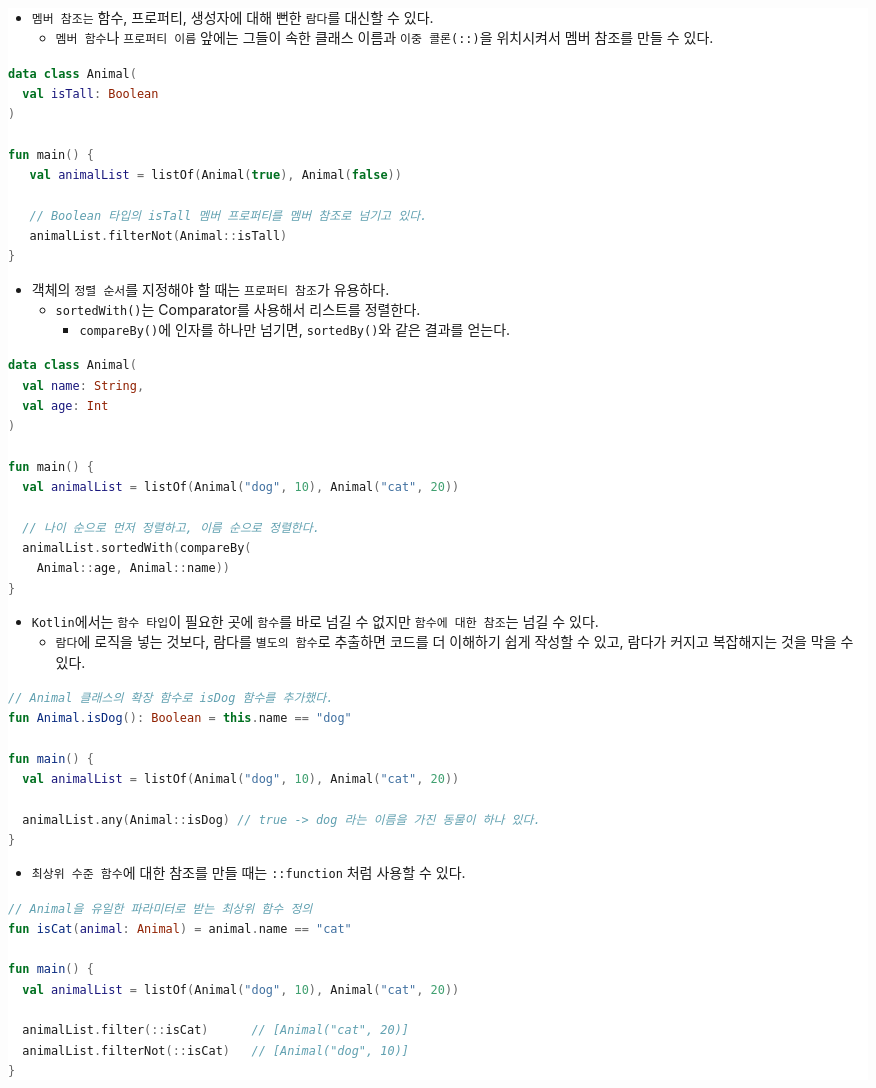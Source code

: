- `멤버 참조는` 함수, 프로퍼티, 생성자에 대해 뻔한 `람다`를 대신할 수 있다.
    - `멤버 함수`나 `프로퍼티 이름` 앞에는 그들이 속한 클래스 이름과 `이중 콜론(::)`을 위치시켜서 멤버 참조를 만들 수 있다.

```kotlin
data class Animal(
  val isTall: Boolean
)

fun main() {
   val animalList = listOf(Animal(true), Animal(false))
   
   // Boolean 타입의 isTall 멤버 프로퍼티를 멤버 참조로 넘기고 있다.
   animalList.filterNot(Animal::isTall)
}
```

- 객체의 `정렬 순서`를 지정해야 할 때는 `프로퍼티 참조`가 유용하다.
    - `sortedWith()`는 Comparator를 사용해서 리스트를 정렬한다.
        - `compareBy()`에 인자를 하나만 넘기면, `sortedBy()`와 같은 결과를 얻는다.

```kotlin
data class Animal(
  val name: String,
  val age: Int
)

fun main() {
  val animalList = listOf(Animal("dog", 10), Animal("cat", 20))
  
  // 나이 순으로 먼저 정렬하고, 이름 순으로 정렬한다.
  animalList.sortedWith(compareBy(
    Animal::age, Animal::name))
}
```

- `Kotlin`에서는 `함수 타입`이 필요한 곳에 `함수`를 바로 넘길 수 없지만 `함수에 대한 참조`는 넘길 수 있다.
    - `람다`에 로직을 넣는 것보다, 람다를 `별도의 함수`로 추출하면 코드를 더 이해하기 쉽게 작성할 수 있고, 람다가 커지고 복잡해지는 것을 막을 수 있다.

```kotlin
// Animal 클래스의 확장 함수로 isDog 함수를 추가했다.
fun Animal.isDog(): Boolean = this.name == "dog"

fun main() {
  val animalList = listOf(Animal("dog", 10), Animal("cat", 20))
  
  animalList.any(Animal::isDog) // true -> dog 라는 이름을 가진 동물이 하나 있다.
}
```

- `최상위 수준 함수`에 대한 참조를 만들 때는 `::function`  처럼 사용할 수 있다.

```kotlin
// Animal을 유일한 파라미터로 받는 최상위 함수 정의
fun isCat(animal: Animal) = animal.name == "cat"

fun main() {
  val animalList = listOf(Animal("dog", 10), Animal("cat", 20))
   
  animalList.filter(::isCat)      // [Animal("cat", 20)] 
  animalList.filterNot(::isCat)   // [Animal("dog", 10)]
}
```

